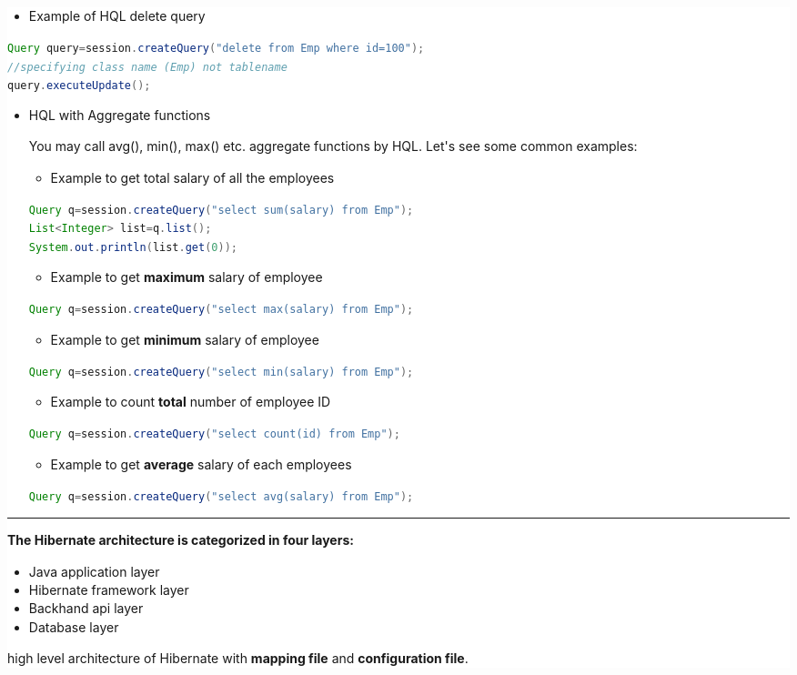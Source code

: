 - Example of HQL delete query

```java
Query query=session.createQuery("delete from Emp where id=100");  
//specifying class name (Emp) not tablename  
query.executeUpdate();  
```

- HQL with Aggregate functions

    You may call avg(), min(), max() etc. aggregate functions by HQL. Let's see some common examples:

    - Example to get total salary of all the employees

    ```java
    Query q=session.createQuery("select sum(salary) from Emp");  
    List<Integer> list=q.list();  
    System.out.println(list.get(0)); 
    ```

    - Example to get **maximum** salary of employee

    ```java
    Query q=session.createQuery("select max(salary) from Emp");  
    ```

    - Example to get **minimum** salary of employee

    ```java
    Query q=session.createQuery("select min(salary) from Emp"); 
    ```

    - Example to count **total** number of employee ID

    ```java
    Query q=session.createQuery("select count(id) from Emp");  
    ```

    - Example to get **average** salary of each employees

    ```java
    Query q=session.createQuery("select avg(salary) from Emp");  
    ```

    



------



**The Hibernate architecture is categorized in four layers:**

- Java application layer
- Hibernate framework layer
- Backhand api layer
- Database layer



high level architecture of Hibernate with **mapping file** and **configuration file**.
